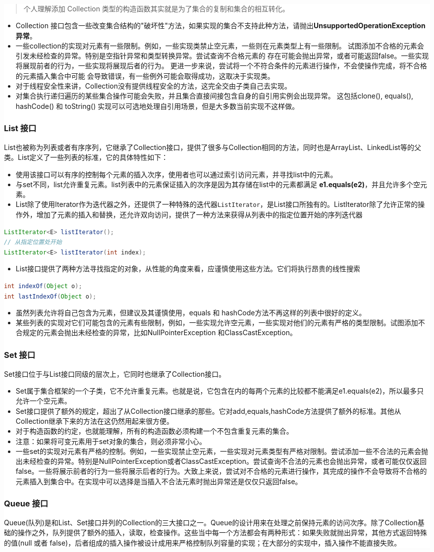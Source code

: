>个人理解添加 Collection 类型的构造函数其实就是为了集合的复制和集合的相互转化。

* Collection 接口包含一些改变集合结构的"破坏性"方法，如果实现的集合不支持此种方法，请抛出**UnsupportedOperationException异常**。
* 一些collection的实现对元素有一些限制。例如，一些实现类禁止空元素，一些则在元素类型上有一些限制。
  试图添加不合格的元素会引发未经检查的异常。特别是空指针异常和类型转换异常。尝试查询不合格元素的
  存在可能会抛出异常，或者可能返回false。一些实现将展现前者的行为，一些实现将展现后者的行为。
  更进一步来说，尝试将一个不符合条件的元素进行操作，不会使操作完成，将不合格的元素插入集合中可能
  会导致错误，有一些例外可能会取得成功，这取决于实现类。
* 对于线程安全性来讲，Collection没有提供线程安全的方法，这完全交由子类自己去实现。
* 对集合执行递归遍历的某些集合操作可能会失败，并且集合直接间接包含自身的自引用实例会出现异常。
  这包括clone(), equals(), hashCode() 和 toString() 实现可以可选地处理自引用场景，但是大多数当前实现不这样做。

### List 接口

List也被称为列表或者有序序列，它继承了Collection接口，提供了很多与Collection相同的方法，同时也是ArrayList、LinkedList等的父类。List定义了一些列表的标准，它的具体特性如下：

* 使用该接口可以有序的控制每个元素的插入次序，使用者也可以通过索引访问元素，并寻找list中的元素。
* 与set不同，list允许重复元素。list列表中的元素保证插入的次序是因为其存储在list中的元素都满足 **e1.equals(e2)**，并且允许多个空元素。
* List除了使用Iterator作为迭代器之外，还提供了一种特殊的迭代器`ListIterator`，是List接口所独有的。ListIterator除了允许正常的操作外，增加了元素的插入和替换，还允许双向访问，提供了一种方法来获得从列表中的指定位置开始的序列迭代器

```java
ListIterator<E> listIterator();
// 从指定位置处开始
ListIterator<E> listIterator(int index);
```

* List接口提供了两种方法寻找指定的对象，从性能的角度来看，应谨慎使用这些方法。它们将执行昂贵的线性搜索

```java
int indexOf(Object o);
int lastIndexOf(Object o);
```

* 虽然列表允许将自己包含为元素，但建议及其谨慎使用，equals 和 hashCode方法不再这样的列表中很好的定义。
* 某些列表的实现对它们可能包含的元素有些限制，例如，一些实现允许空元素，一些实现对他们的元素有严格的类型限制。试图添加不合规定的元素会抛出未经检查的异常，比如NullPointerException 和ClassCastException。

### Set 接口

Set接口位于与List接口同级的层次上，它同时也继承了Collection接口。

* Set属于集合框架的一个子类，它不允许重复元素。也就是说，它包含在内的每两个元素的比较都不能满足e1.equals(e2)，所以最多只允许一个空元素。
* Set接口提供了额外的规定，超出了从Collection接口继承的那些。它对add,equals,hashCode方法提供了额外的标准。其他从Collection继承下来的方法在这仍然用起来很方便。
* 对于构造函数的约定，也就能理解，所有的构造函数必须构建一个不包含重复元素的集合。
* 注意：如果将可变元素用于set对象的集合，则必须非常小心。
* 一些set的实现对元素有严格的控制。例如，一些实现禁止空元素，一些实现对元素类型有严格对限制。尝试添加一些不合法的元素会抛出未经检查的异常。特别是NullPointerException或者ClassCastException。尝试查询不合法的元素也会抛出异常，或者可能仅仅返回false。一些将展示前者的行为一些将展示后者的行为。大致上来说，尝试对不合格的元素进行操作，其完成的操作不会导致将不合格的元素插入到集合中。在实现中可以选择是当插入不合法元素时抛出异常还是仅仅只返回false。

### Queue 接口

Queue(队列)是和List、Set接口并列的Collection的三大接口之一。Queue的设计用来在处理之前保持元素的访问次序。除了Collection基础的操作之外，队列提供了额外的插入，读取，检查操作。这些当中每一个方法都会有两种形式：如果失败就抛出异常，其他方式返回特殊的值(null 或者 false)，后者组成的插入操作被设计成用来严格控制队列容量的实现；在大部分的实现中，插入操作不能直接失败。
